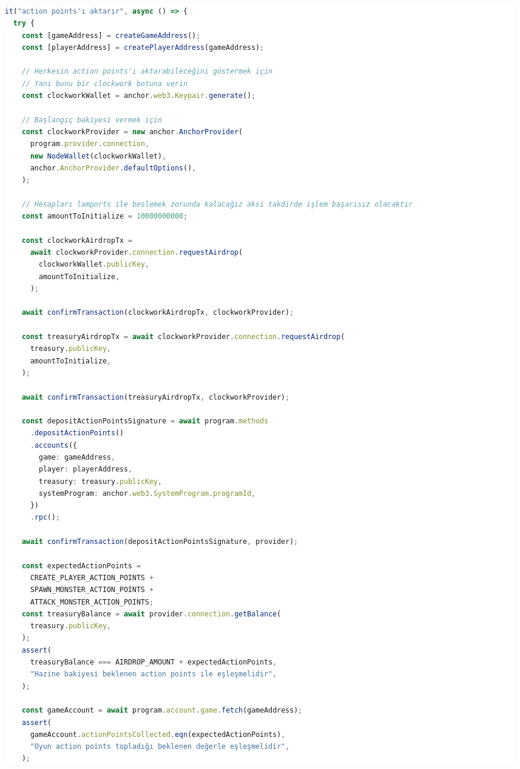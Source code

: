 ```typescript
it("action points'ı aktarır", async () => {
  try {
    const [gameAddress] = createGameAddress();
    const [playerAddress] = createPlayerAddress(gameAddress);

    // Herkesin action points'ı aktarabileceğini göstermek için
    // Yani bunu bir clockwork botuna verin
    const clockworkWallet = anchor.web3.Keypair.generate();

    // Başlangıç bakiyesi vermek için
    const clockworkProvider = new anchor.AnchorProvider(
      program.provider.connection,
      new NodeWallet(clockworkWallet),
      anchor.AnchorProvider.defaultOptions(),
    );

    // Hesapları lamports ile beslemek zorunda kalacağız aksi takdirde işlem başarısız olacaktır
    const amountToInitialize = 10000000000;

    const clockworkAirdropTx =
      await clockworkProvider.connection.requestAirdrop(
        clockworkWallet.publicKey,
        amountToInitialize,
      );

    await confirmTransaction(clockworkAirdropTx, clockworkProvider);

    const treasuryAirdropTx = await clockworkProvider.connection.requestAirdrop(
      treasury.publicKey,
      amountToInitialize,
    );

    await confirmTransaction(treasuryAirdropTx, clockworkProvider);

    const depositActionPointsSignature = await program.methods
      .depositActionPoints()
      .accounts({
        game: gameAddress,
        player: playerAddress,
        treasury: treasury.publicKey,
        systemProgram: anchor.web3.SystemProgram.programId,
      })
      .rpc();

    await confirmTransaction(depositActionPointsSignature, provider);

    const expectedActionPoints =
      CREATE_PLAYER_ACTION_POINTS +
      SPAWN_MONSTER_ACTION_POINTS +
      ATTACK_MONSTER_ACTION_POINTS;
    const treasuryBalance = await provider.connection.getBalance(
      treasury.publicKey,
    );
    assert(
      treasuryBalance === AIRDROP_AMOUNT + expectedActionPoints,
      "Hazine bakiyesi beklenen action points ile eşleşmelidir",
    );

    const gameAccount = await program.account.game.fetch(gameAddress);
    assert(
      gameAccount.actionPointsCollected.eqn(expectedActionPoints),
      "Oyun action points topladığı beklenen değerle eşleşmelidir",
    );
```